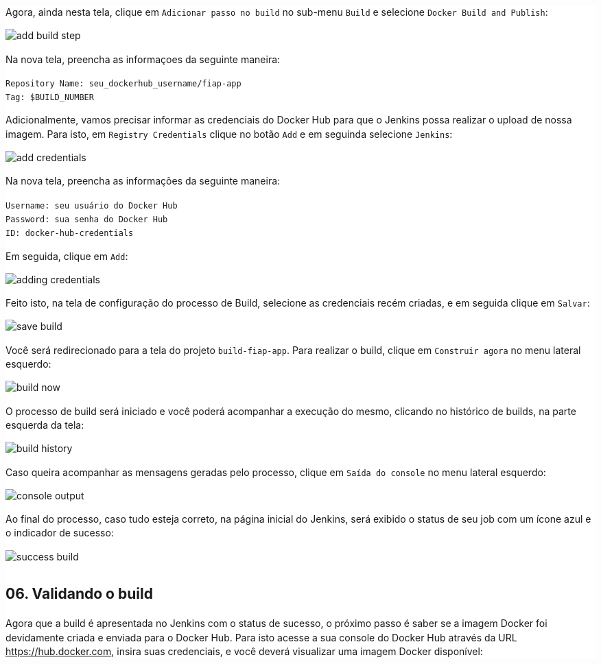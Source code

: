 Agora, ainda nesta tela, clique em `Adicionar passo no build` no sub-menu `Build` e selecione `Docker Build and Publish`:

![add build step](/03-InstalandoJenkins/images/add-build-step.png)

Na nova tela, preencha as informaçoes da seguinte maneira:

    Repository Name: seu_dockerhub_username/fiap-app
    Tag: $BUILD_NUMBER

Adicionalmente, vamos precisar informar as credenciais do Docker Hub para que o Jenkins possa realizar o upload de nossa imagem. Para isto, em `Registry Credentials` clique no botão `Add` e em seguinda selecione `Jenkins`:

![add credentials](/03-InstalandoJenkins/images/add-credentials.png)

Na nova tela, preencha as informações da seguinte maneira:

    Username: seu usuário do Docker Hub
    Password: sua senha do Docker Hub
    ID: docker-hub-credentials

Em seguida, clique em `Add`:

![adding credentials](/03-InstalandoJenkins/images/adding-credentials.png)

Feito isto, na tela de configuração do processo de Build, selecione as credenciais recém criadas, e em seguida clique em `Salvar`:

![save build](/03-InstalandoJenkins/images/salve-build.png)

Você será redirecionado para a tela do projeto `build-fiap-app`. Para realizar o build, clique em `Construir agora` no menu lateral esquerdo:

![build now](/03-InstalandoJenkins/images/build-now.png)

O processo de build será iniciado e você poderá acompanhar a execução do mesmo, clicando no histórico de builds, na parte esquerda da tela:

![build history](/03-InstalandoJenkins/images/build-history.png)

Caso queira acompanhar as mensagens geradas pelo processo, clique em `Saída do console` no menu lateral esquerdo:

![console output](/03-InstalandoJenkins/images/console-output.png)

Ao final do processo, caso tudo esteja correto, na página inicial do Jenkins, será exibido o status de seu job com um ícone azul e o indicador de sucesso:

![success build](/03-InstalandoJenkins/images/success-build.png)

## 06. Validando o build

Agora que a build é apresentada no Jenkins com o status de sucesso, o próximo passo é saber se a imagem Docker foi devidamente criada e enviada para o Docker Hub. Para isto acesse a sua console do Docker Hub através da URL https://hub.docker.com, insira suas credenciais, e você deverá visualizar uma imagem Docker disponível:
